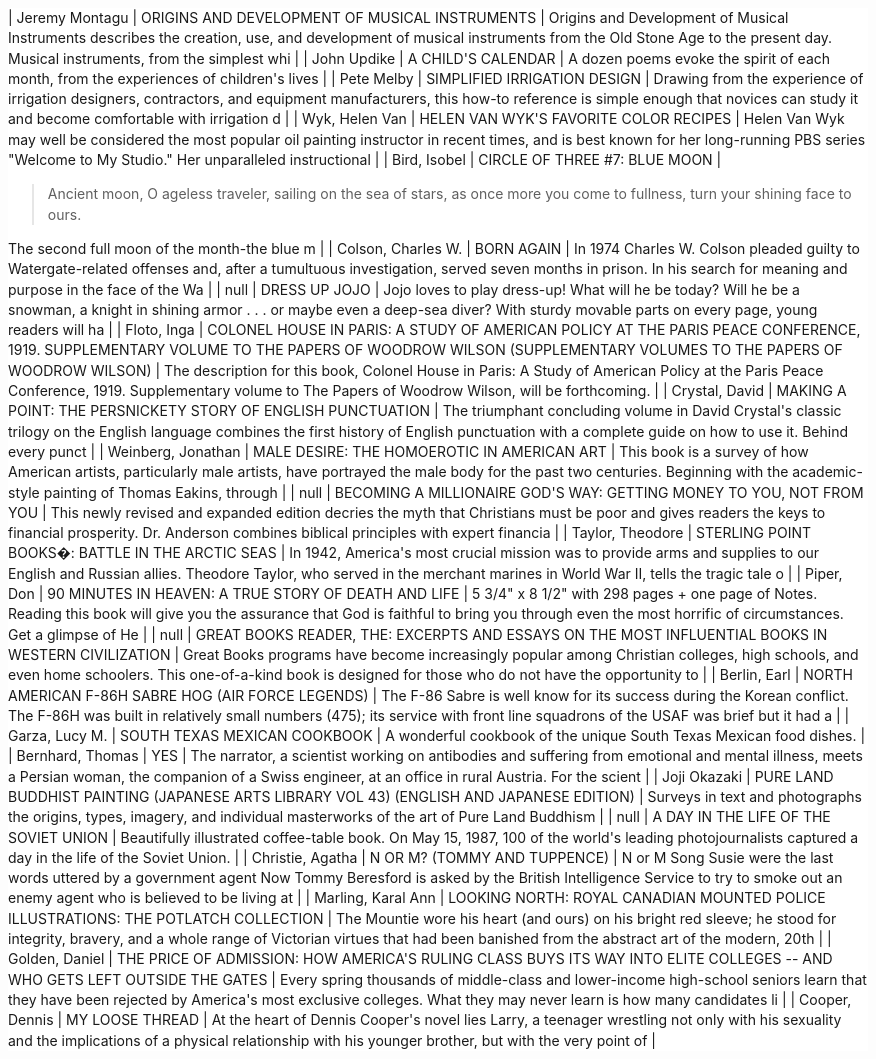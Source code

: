 | Jeremy Montagu | ORIGINS AND DEVELOPMENT OF MUSICAL INSTRUMENTS | Origins and Development of Musical Instruments describes the creation, use, and development of musical instruments from the Old Stone Age to the present day. Musical instruments, from the simplest whi |
| John Updike | A CHILD'S CALENDAR | A dozen poems evoke the spirit of each month, from the experiences of children's lives |
| Pete Melby | SIMPLIFIED IRRIGATION DESIGN | Drawing from the experience of irrigation designers, contractors, and equipment manufacturers, this how-to reference is simple enough that novices can study it and become comfortable with irrigation d |
| Wyk, Helen Van | HELEN VAN WYK'S FAVORITE COLOR RECIPES | Helen Van Wyk may well be considered the most popular oil painting instructor in recent times, and is best known for her long-running PBS series "Welcome to My Studio." Her unparalleled instructional  |
| Bird, Isobel | CIRCLE OF THREE #7: BLUE MOON | <blockquote>Ancient moon, O ageless traveler, sailing on the sea of stars, as once more you come to fullness, turn your shining face to ours. </blockquote> The second full moon of the month-the blue m |
| Colson, Charles W. | BORN AGAIN | In 1974 Charles W. Colson pleaded guilty to Watergate-related offenses and, after a tumultuous investigation, served seven months in prison. In his search for meaning and purpose in the face of the Wa |
| null | DRESS UP JOJO | Jojo loves to play dress-up! What will he be today? Will he be a snowman, a knight in shining armor . . . or maybe even a deep-sea diver? With sturdy movable parts on every page, young readers will ha |
| Floto, Inga | COLONEL HOUSE IN PARIS: A STUDY OF AMERICAN POLICY AT THE PARIS PEACE CONFERENCE, 1919. SUPPLEMENTARY VOLUME TO THE PAPERS OF WOODROW WILSON (SUPPLEMENTARY VOLUMES TO THE PAPERS OF WOODROW WILSON) |  The description for this book, Colonel House in Paris: A Study of American Policy at the Paris Peace Conference, 1919. Supplementary volume to The Papers of Woodrow Wilson, will be forthcoming.  |
| Crystal, David | MAKING A POINT: THE PERSNICKETY STORY OF ENGLISH PUNCTUATION | The triumphant concluding volume in David Crystal's classic trilogy on the English language combines the first history of English punctuation with a complete guide on how to use it. Behind every punct |
| Weinberg, Jonathan | MALE DESIRE: THE HOMOEROTIC IN AMERICAN ART | This book is a survey of how American artists, particularly male artists, have portrayed the male body for the past two centuries. Beginning with the academic-style painting of Thomas Eakins, through  |
| null | BECOMING A MILLIONAIRE GOD'S WAY: GETTING MONEY TO YOU, NOT FROM YOU | This newly revised and expanded edition decries the myth that Christians must be poor and gives readers the keys to financial prosperity. Dr. Anderson combines biblical principles with expert financia |
| Taylor, Theodore | STERLING POINT BOOKS�: BATTLE IN THE ARCTIC SEAS | In 1942, America's most crucial mission was to provide arms and supplies to our English and Russian allies. Theodore Taylor, who served in the merchant marines in World War II, tells the tragic tale o |
| Piper, Don | 90 MINUTES IN HEAVEN: A TRUE STORY OF DEATH AND LIFE | 5 3/4" x 8 1/2" with 298 pages + one page of Notes. Reading this book will give you the assurance that God is faithful to bring you through even the most horrific of circumstances. Get a glimpse of He |
| null | GREAT BOOKS READER, THE: EXCERPTS AND ESSAYS ON THE MOST INFLUENTIAL BOOKS IN WESTERN CIVILIZATION | Great Books programs have become increasingly popular among Christian colleges, high schools, and even home schoolers. This one-of-a-kind book is designed for those who do not have the opportunity to  |
| Berlin, Earl | NORTH AMERICAN F-86H SABRE HOG (AIR FORCE LEGENDS) | The F-86 Sabre is well know for its success during the Korean conflict. The F-86H was built in relatively small numbers (475); its service with front line squadrons of the USAF was brief but it had a  |
| Garza, Lucy M. | SOUTH TEXAS MEXICAN COOKBOOK | A wonderful cookbook of the unique South Texas Mexican food dishes. |
| Bernhard, Thomas | YES | The narrator, a scientist working on antibodies and suffering from emotional and mental illness, meets a Persian woman, the companion of a Swiss engineer, at an office in rural Austria. For the scient |
| Joji Okazaki | PURE LAND BUDDHIST PAINTING (JAPANESE ARTS LIBRARY VOL 43) (ENGLISH AND JAPANESE EDITION) | Surveys in text and photographs the origins, types, imagery, and individual masterworks of the art of Pure Land Buddhism |
| null | A DAY IN THE LIFE OF THE SOVIET UNION | Beautifully illustrated coffee-table book. On May 15, 1987, 100 of the world's leading photojournalists captured a day in the life of the Soviet Union. |
| Christie, Agatha | N OR M? (TOMMY AND TUPPENCE) | N or M Song Susie were the last words uttered by a government agent Now Tommy Beresford is asked by the British Intelligence Service to try to smoke out an enemy agent who is believed to be living at  |
| Marling, Karal Ann | LOOKING NORTH: ROYAL CANADIAN MOUNTED POLICE ILLUSTRATIONS: THE POTLATCH COLLECTION | The Mountie wore his heart (and ours) on his bright red sleeve; he stood for integrity, bravery, and a whole range of Victorian virtues that had been banished from the abstract art of the modern, 20th |
| Golden, Daniel | THE PRICE OF ADMISSION: HOW AMERICA'S RULING CLASS BUYS ITS WAY INTO ELITE COLLEGES -- AND WHO GETS LEFT OUTSIDE THE GATES | Every spring thousands of middle-class and lower-income high-school seniors learn that they have been rejected by America's most exclusive colleges. What they may never learn is how many candidates li |
| Cooper, Dennis | MY LOOSE THREAD | At the heart of Dennis Cooper's novel lies Larry, a teenager wrestling not only with his sexuality and the implications of a physical relationship with his younger brother, but with the very point of  |